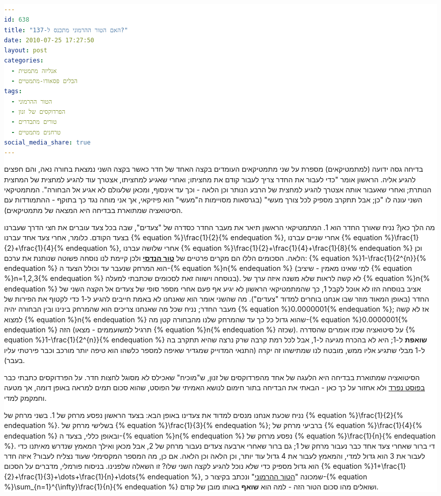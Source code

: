 ```yaml
---
id: 638
title: "האם הטור ההרמוני מתכנס ל-137?"
date: 2010-07-25 17:27:50
layout: post
categories: 
  - אנליזה מתמטית
  - הבלים פסאודו-מתמטיים
tags: 
  - הטור ההרמוני
  - הפרדוקסים של זנון
  - טורים מתבדרים
  - טרחנים מתמטיים
social_media_share: true
---
```

בדיחה גסה ידועה (למתמטיקאים) מספרת על שני מתמטיקאים העומדים בקצה האחד של חדר כאשר בקצה השני נמצאת בחורה נאה, והם חפצים להגיע אליה. הראשון אומר "כדי לעבור את החדר צריך לעבור קודם את מחציתו; ואחרי שאגיע למחציתו, אצטרך עוד להגיע למחצית של המחצית הנותרת; ואחרי שאעבור אותה אצטרך להגיע למחצית של הרבע הנותר וכן הלאה - וכך עד אינסוף, ומכאן שלעולם לא אגיע אל הבחורה". המתמטיקאי השני עונה לו "כן; אבל תתקרב מספיק לכל צורך מעשי" (בגרסאות מסויימות ה"מעשי" הוא פיזיקאי, אך אני מוחה נגד כך בתוקף - ההתמודדות עם הסיטואציה שמתוארת בבדיחה היא המצאה של מתמטיקאים).

מה הלך כאן? נניח שאורך החדר הוא 1. המתמטיקאי הראשון תיאר את מעבר החדר כסדרה של "צעדים", שבה בכל צעד עוברים את חצי הדרך שעברנו בצעד הקודם. כלומר, אחרי צעד אחד עברנו {% equation %}\frac{1}{2}{% endequation %}, אחרי שניים עברנו {% equation %}\frac{1}{2}+\frac{1}{4}{% endequation %}, אחרי שלושה עברנו {% equation %}\frac{1}{2}+\frac{1}{4}+\frac{1}{8}{% endequation %} וכן הלאה. הסכומים הללו הם מקרים פרטיים של <strong><a href="http://he.wikipedia.org/wiki/%D7%A1%D7%93%D7%A8%D7%94_%D7%94%D7%A0%D7%93%D7%A1%D7%99%D7%AA">טור הנדסי</a></strong> ולכן קיימת לנו נוסחה פשוטה שנותנת את ערכם: {% equation %}1-\frac{1}{2^{n}}{% endequation %} הוא המרחק שנעבר עד וכולל הצעד ה-{% equation %}n{% endequation %} (למי שאינו מאמין - שיציב {% equation %}n=1,2,3{% endequation %} בנוסחה וישווה זאת לסכומים שכתבתי למעלה). לא קשה לראות שלא משנה איזה ערך של {% equation %}n{% endequation %} אציב בנוסחה הזו לא אוכל לקבל 1, כך שהמתמטיקאי הראשון לא יגיע אף פעם אחרי מספר סופי של צעדים אל הקצה השני של החדר (באופן המאוד מוזר שבו אנחנו בוחרים למדוד "צעדים"). מה שהשני אומר הוא שאנחנו לא באמת חייבים להגיע ל-1 כדי לקטוף את הפירות של מעבר החדר; נניח שכל מה שאנחנו צריכים הוא שהמרחק בינינו ובין הבחורה יהיה {% equation %}0.0000001{% endequation %}; אז לא קשה למצוא {% equation %}n{% endequation %} שהוא גדול כל כך עד שהמרחק שלנו מהבחורה קטן מה-{% equation %}0.0000001{% endequation %} הזה (תרגיל למשועממים - מצאו {% equation %}n{% endequation %} שכזה). על סיטואציה שכזו אומרים שהסדרה {% equation %}1-\frac{1}{2^{n}}{% endequation %} <strong>שואפת</strong> ל-1; היא לא בהכרח מגיעה ל-1, אבל לכל רמת קרבה שרק נרצה שהיא תתקרב בה ל-1 מבלי שתגיע אליו ממש, מובטח לנו שמתישהו זה יקרה (התנאי המדוייק שמגדיר שאיפה למספר כלשהו הוא טיפה יותר מורכב וכבר פירטתי עליו בעבר).

הסיטואציה שמתוארת בבדיחה היא הלעגה של אחד מהפרדוקסים של זנון, ש"מוכיח" שאכילס לא מסוגל לחצות חדר. על הפרדוקסים כתבתי כבר <a href="http://www.gadial.net/2008/07/18/bad_math_philosophy_achilles_and_turtle/">בפוסט נפרד</a> ולא אחזור על כך כאן - הבאתי את הבדיחה בתור חימום לנושא האמיתי של הפוסט, שהוא סכום תמים למראה באופן דומה, אך מטעה וחמקמק למדי.

נניח שכעת אנחנו מנסים למדוד את צעדינו באופן הבא: בצעד הראשון נפסע מרחק של 1. בשני מרחק של {% equation %}\frac{1}{2}{% endequation %}. בשלישי מרחק של {% equation %}\frac{1}{3}{% endequation %}; ברביעי מרחק של {% equation %}\frac{1}{4}{% endequation %} ובאופן כללי, בצעד ה-{% equation %}n{% endequation %} נפסע מרחק של {% equation %}\frac{1}{n}{% endequation %}. די ברור שאחרי צעד אחד כבר נעבור מרחק של 1; גם ברור שאחרי ארבעה צעדים נעבור מרחק של 2, אבל מכאן ואילך המאמץ שנדרש מאיתנו כדי לעבור את 3 הוא גדול למדי, והמאמץ לעבור את 4 גדול עוד יותר, וכן הלאה וכן הלאה. אם כן, מה המספר המקסימלי שעוד נצליח לעבור? איזה חדר הוא גדול מספיק כדי שלא נוכל להגיע לקצה השני שלו? זו השאלה שלפנינו. בניסוח פורמלי, מדברים על הסכום {% equation %}1+\frac{1}{2}+\frac{1}{3}+\dots+\frac{1}{n}+\dots{% endequation %}, שמכונה "<a href="http://he.wikipedia.org/wiki/%D7%94%D7%A1%D7%93%D7%A8%D7%94_%D7%94%D7%94%D7%A8%D7%9E%D7%95%D7%A0%D7%99%D7%AA">הטור ההרמוני</a>" ונכתב בקיצור כ-{% equation %}\sum_{n=1}^{\infty}\frac{1}{n}{% endequation %} ושואלים מהו סכום הטור הזה - למה הוא <strong>שואף</strong> באותו מובן של קודם.
